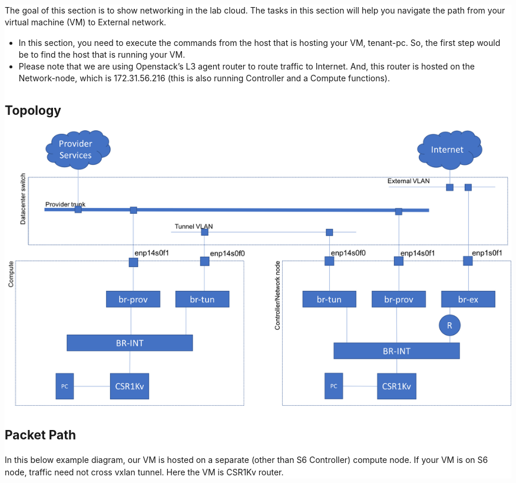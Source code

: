 The goal of this section is to show networking in the lab cloud. The tasks in this section will help you navigate the path from your virtual machine (VM) to External network.

* In this section, you need to execute the commands from the host that is hosting your VM, tenant-pc. So, the first step would be to find the host that is running your  VM.
* Please note that we are using Openstack’s L3 agent router to route traffic to Internet. And, this router is hosted on the Network-node, which is 172.31.56.216 (this is also running Controller and a Compute functions).

## Topology
![neutron-1](https://github.com/userlerueda/LTRCLD-1451/blob/master/images/neutron-1.png)

## Packet Path

In this below example diagram, our VM is hosted on a separate (other than S6 Controller) compute node. If your VM is on S6 node, traffic need not cross vxlan tunnel. Here the VM is CSR1Kv router.